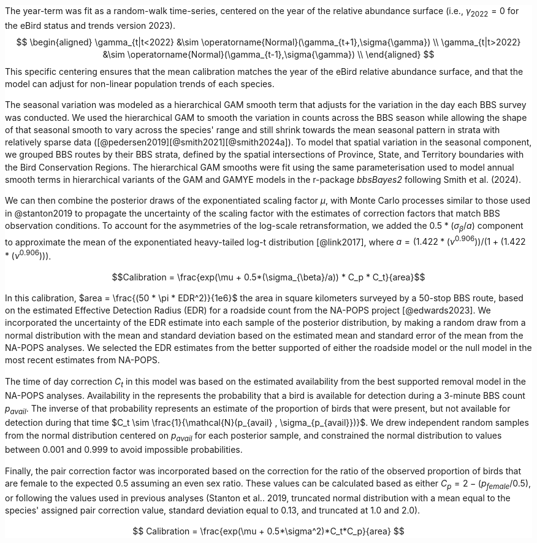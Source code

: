 The year-term was fit as a random-walk time-series, centered on the year of the relative abundance surface (i.e., $\gamma_{2022} = 0$ for the eBird status and trends version 2023).$$
\begin{aligned}
\gamma_{t|t<2022} &\sim \operatorname{Normal}(\gamma_{t+1},\sigma{\gamma}) \\
\gamma_{t|t>2022} &\sim \operatorname{Normal}(\gamma_{t-1},\sigma{\gamma})  \\
\end{aligned}
$$This specific centering ensures that the mean calibration matches the year of the eBird relative abundance surface, and that the model can adjust for non-linear population trends of each species.

The seasonal variation was modeled as a hierarchical GAM smooth term that adjusts for the variation in the day each BBS survey was conducted. We used the hierarchical GAM to smooth the variation in counts across the BBS season while allowing the shape of that seasonal smooth to vary across the species' range and still shrink towards the mean seasonal pattern in strata with relatively sparse data ([@pedersen2019][@smith2021][@smith2024a]). To model that spatial variation in the seasonal component, we grouped BBS routes by their BBS strata, defined by the spatial intersections of Province, State, and Territory boundaries with the Bird Conservation Regions. The hierarchical GAM smooths were fit using the same parameterisation used to model annual smooth terms in hierarchical variants of the GAM and GAMYE models in the r-package *bbsBayes2* following Smith et al. (2024).

We can then combine the posterior draws of the exponentiated scaling factor $\mu$, with Monte Carlo processes similar to those used in @stanton2019 to propagate the uncertainty of the scaling factor with the estimates of correction factors that match BBS observation conditions. To account for the asymmetries of the log-scale retransformation, we added the $0.5*(\sigma_{\beta}/a)$ component to approximate the mean of the exponentiated heavy-tailed log-t distribution [@link2017], where $a = (1.422*(\nu^{0.906}))/(1+(1.422*(\nu^{0.906})))$.

$$Calibration = \frac{exp(\mu + 0.5*(\sigma_{\beta}/a)) * C_p * C_t}{area}$$

In this calibration, $area = \frac{(50 * \pi * EDR^2)}{1e6}$ the area in square kilometers surveyed by a 50-stop BBS route, based on the estimated Effective Detection Radius (EDR) for a roadside count from the NA-POPS project [@edwards2023]. We incorporated the uncertainty of the EDR estimate into each sample of the posterior distribution, by making a random draw from a normal distribution with the mean and standard deviation based on the estimated mean and standard error of the mean from the NA-POPS analyses. We selected the EDR estimates from the better supported of either the roadside model or the null model in the most recent estimates from NA-POPS.

The time of day correction $C_t$ in this model was based on the estimated availability from the best supported removal model in the NA-POPS analyses. Availability in the represents the probability that a bird is available for detection during a 3-minute BBS count $p_{avail}$. The inverse of that probability represents an estimate of the proportion of birds that were present, but not available for detection during that time $C_t \sim \frac{1}{\mathcal{N}(p_{avail} , \sigma_{p_{avail}})}$. We drew independent random samples from the normal distribution centered on $p_{avail}$ for each posterior sample, and constrained the normal distribution to values between 0.001 and 0.999 to avoid impossible probabilities.

Finally, the pair correction factor was incorporated based on the correction for the ratio of the observed proportion of birds that are female to the expected 0.5 assuming an even sex ratio. These values can be calculated based as either $C_p = 2-(p_{female}/0.5)$, or following the values used in previous analyses (Stanton et al.. 2019, truncated normal distribution with a mean equal to the species' assigned pair correction value, standard deviation equal to 0.13, and truncated at 1.0 and 2.0).

$$
Calibration = \frac{exp(\mu + 0.5*\sigma^2)*C_t*C_p}{area}
$$
